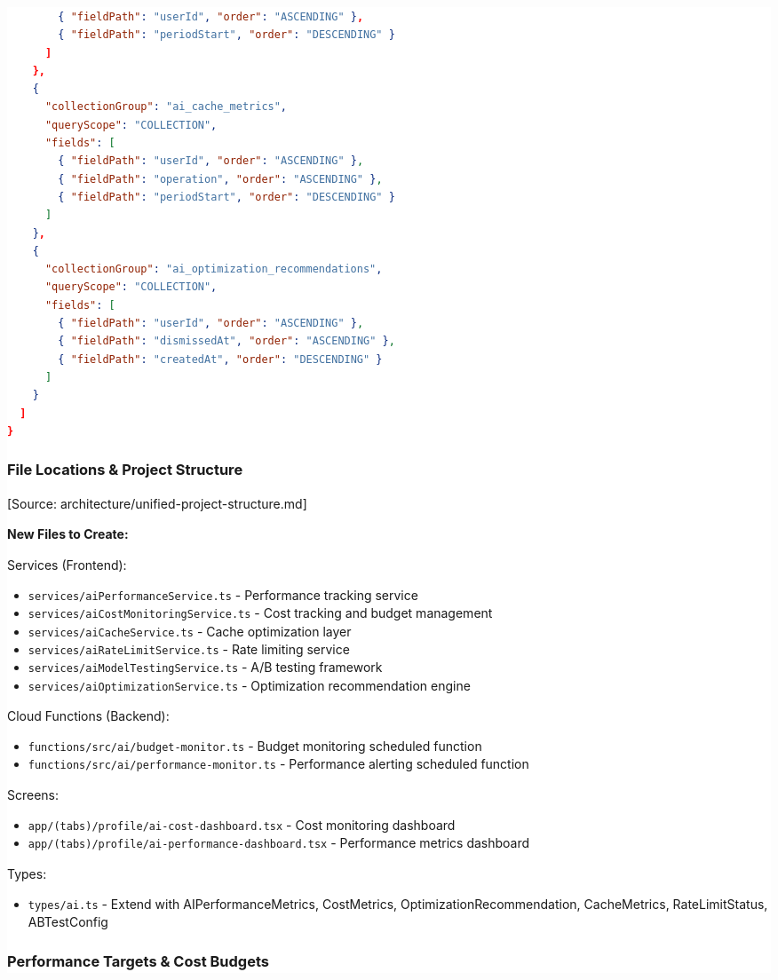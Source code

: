 ```json
        { "fieldPath": "userId", "order": "ASCENDING" },
        { "fieldPath": "periodStart", "order": "DESCENDING" }
      ]
    },
    {
      "collectionGroup": "ai_cache_metrics",
      "queryScope": "COLLECTION",
      "fields": [
        { "fieldPath": "userId", "order": "ASCENDING" },
        { "fieldPath": "operation", "order": "ASCENDING" },
        { "fieldPath": "periodStart", "order": "DESCENDING" }
      ]
    },
    {
      "collectionGroup": "ai_optimization_recommendations",
      "queryScope": "COLLECTION",
      "fields": [
        { "fieldPath": "userId", "order": "ASCENDING" },
        { "fieldPath": "dismissedAt", "order": "ASCENDING" },
        { "fieldPath": "createdAt", "order": "DESCENDING" }
      ]
    }
  ]
}
```

### File Locations & Project Structure

[Source: architecture/unified-project-structure.md]

**New Files to Create:**

Services (Frontend):
- `services/aiPerformanceService.ts` - Performance tracking service
- `services/aiCostMonitoringService.ts` - Cost tracking and budget management
- `services/aiCacheService.ts` - Cache optimization layer
- `services/aiRateLimitService.ts` - Rate limiting service
- `services/aiModelTestingService.ts` - A/B testing framework
- `services/aiOptimizationService.ts` - Optimization recommendation engine

Cloud Functions (Backend):
- `functions/src/ai/budget-monitor.ts` - Budget monitoring scheduled function
- `functions/src/ai/performance-monitor.ts` - Performance alerting scheduled function

Screens:
- `app/(tabs)/profile/ai-cost-dashboard.tsx` - Cost monitoring dashboard
- `app/(tabs)/profile/ai-performance-dashboard.tsx` - Performance metrics dashboard

Types:
- `types/ai.ts` - Extend with AIPerformanceMetrics, CostMetrics, OptimizationRecommendation, CacheMetrics, RateLimitStatus, ABTestConfig

### Performance Targets & Cost Budgets
